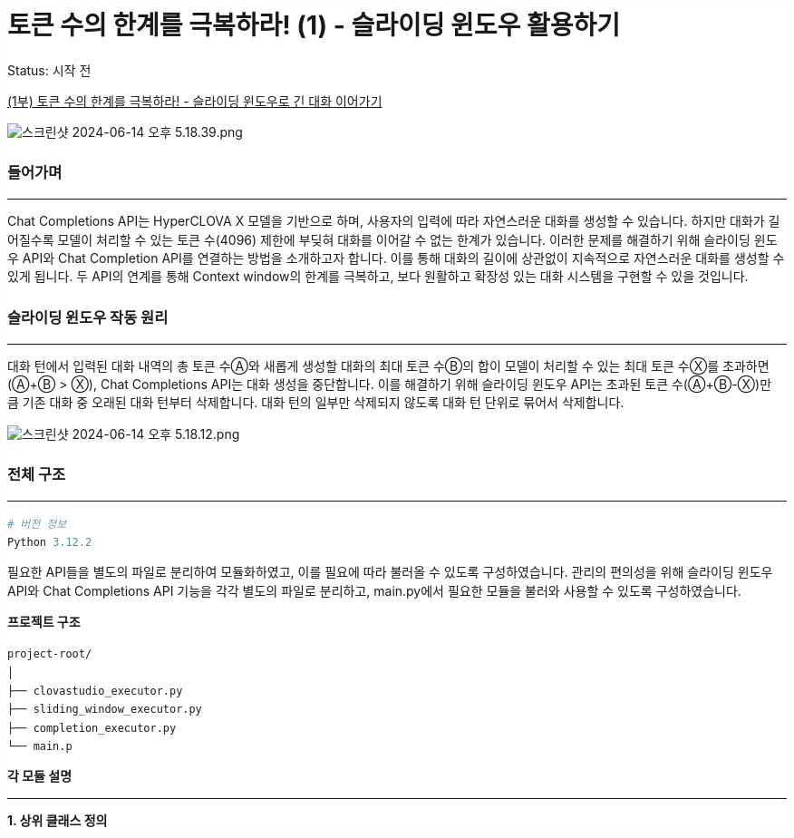 # 토큰 수의 한계를 극복하라! (1) - 슬라이딩 윈도우 활용하기

Status: 시작 전

[(1부) 토큰 수의 한계를 극복하라! - 슬라이딩 윈도우로 긴 대화 이어가기](https://www.ncloud-forums.com/topic/339)

![스크린샷 2024-06-14 오후 5.18.39.png](%E1%84%90%E1%85%A9%E1%84%8F%E1%85%B3%E1%86%AB%20%E1%84%89%E1%85%AE%E1%84%8B%E1%85%B4%20%E1%84%92%E1%85%A1%E1%86%AB%E1%84%80%E1%85%A8%E1%84%85%E1%85%B3%E1%86%AF%20%E1%84%80%E1%85%B3%E1%86%A8%E1%84%87%E1%85%A9%E1%86%A8%E1%84%92%E1%85%A1%E1%84%85%E1%85%A1!%20(1)%20-%20%E1%84%89%E1%85%B3%E1%86%AF%E1%84%85%E1%85%A1%E1%84%8B%E1%85%B5%E1%84%83%E1%85%B5%E1%86%BC%20%E1%84%8B%2077cc77f131dc46218cb46251714bd7eb/%25E1%2584%2589%25E1%2585%25B3%25E1%2584%258F%25E1%2585%25B3%25E1%2584%2585%25E1%2585%25B5%25E1%2586%25AB%25E1%2584%2589%25E1%2585%25A3%25E1%2586%25BA_2024-06-14_%25E1%2584%258B%25E1%2585%25A9%25E1%2584%2592%25E1%2585%25AE_5.18.39.png)

### **들어가며**

---

Chat Completions API는 HyperCLOVA X 모델을 기반으로 하며, 사용자의 입력에 따라 자연스러운 대화를 생성할 수 있습니다. 하지만 대화가 길어질수록 모델이 처리할 수 있는 토큰 수(4096) 제한에 부딪혀 대화를 이어갈 수 없는 한계가 있습니다. 이러한 문제를 해결하기 위해 슬라이딩 윈도우 API와 Chat Completion API를 연결하는 방법을 소개하고자 합니다. 이를 통해 대화의 길이에 상관없이 지속적으로 자연스러운 대화를 생성할 수 있게 됩니다. 두 API의 연계를 통해 Context window의 한계를 극복하고, 보다 원활하고 확장성 있는 대화 시스템을 구현할 수 있을 것입니다.

### **슬라이딩 윈도우 작동 원리**

---

대화 턴에서 입력된 대화 내역의 총 토큰 수Ⓐ와 새롭게 생성할 대화의 최대 토큰 수Ⓑ의 합이 모델이 처리할 수 있는 최대 토큰 수Ⓧ를 초과하면(Ⓐ+Ⓑ > Ⓧ), Chat Completions API는 대화 생성을 중단합니다. 이를 해결하기 위해 슬라이딩 윈도우 API는 초과된 토큰 수(Ⓐ+Ⓑ-Ⓧ)만큼 기존 대화 중 오래된 대화 턴부터 삭제합니다. 대화 턴의 일부만 삭제되지 않도록 대화 턴 단위로 묶어서 삭제합니다.

![스크린샷 2024-06-14 오후 5.18.12.png](%E1%84%90%E1%85%A9%E1%84%8F%E1%85%B3%E1%86%AB%20%E1%84%89%E1%85%AE%E1%84%8B%E1%85%B4%20%E1%84%92%E1%85%A1%E1%86%AB%E1%84%80%E1%85%A8%E1%84%85%E1%85%B3%E1%86%AF%20%E1%84%80%E1%85%B3%E1%86%A8%E1%84%87%E1%85%A9%E1%86%A8%E1%84%92%E1%85%A1%E1%84%85%E1%85%A1!%20(1)%20-%20%E1%84%89%E1%85%B3%E1%86%AF%E1%84%85%E1%85%A1%E1%84%8B%E1%85%B5%E1%84%83%E1%85%B5%E1%86%BC%20%E1%84%8B%2077cc77f131dc46218cb46251714bd7eb/%25E1%2584%2589%25E1%2585%25B3%25E1%2584%258F%25E1%2585%25B3%25E1%2584%2585%25E1%2585%25B5%25E1%2586%25AB%25E1%2584%2589%25E1%2585%25A3%25E1%2586%25BA_2024-06-14_%25E1%2584%258B%25E1%2585%25A9%25E1%2584%2592%25E1%2585%25AE_5.18.12.png)

### 전체 구조

---

```python
# 버전 정보
Python 3.12.2
```

필요한 API들을 별도의 파일로 분리하여 모듈화하였고, 이를 필요에 따라 불러올 수 있도록 구성하였습니다. 관리의 편의성을 위해 슬라이딩 윈도우 API와 Chat Completions API 기능을 각각 별도의 파일로 분리하고, main.py에서 필요한 모듈을 불러와 사용할 수 있도록 구성하였습니다.

**프로젝트 구조**

```
project-root/
│
├── clovastudio_executor.py
├── sliding_window_executor.py
├── completion_executor.py
└── main.p
```

**각 모듈 설명**

---

**1. 상위 클래스 정의**
